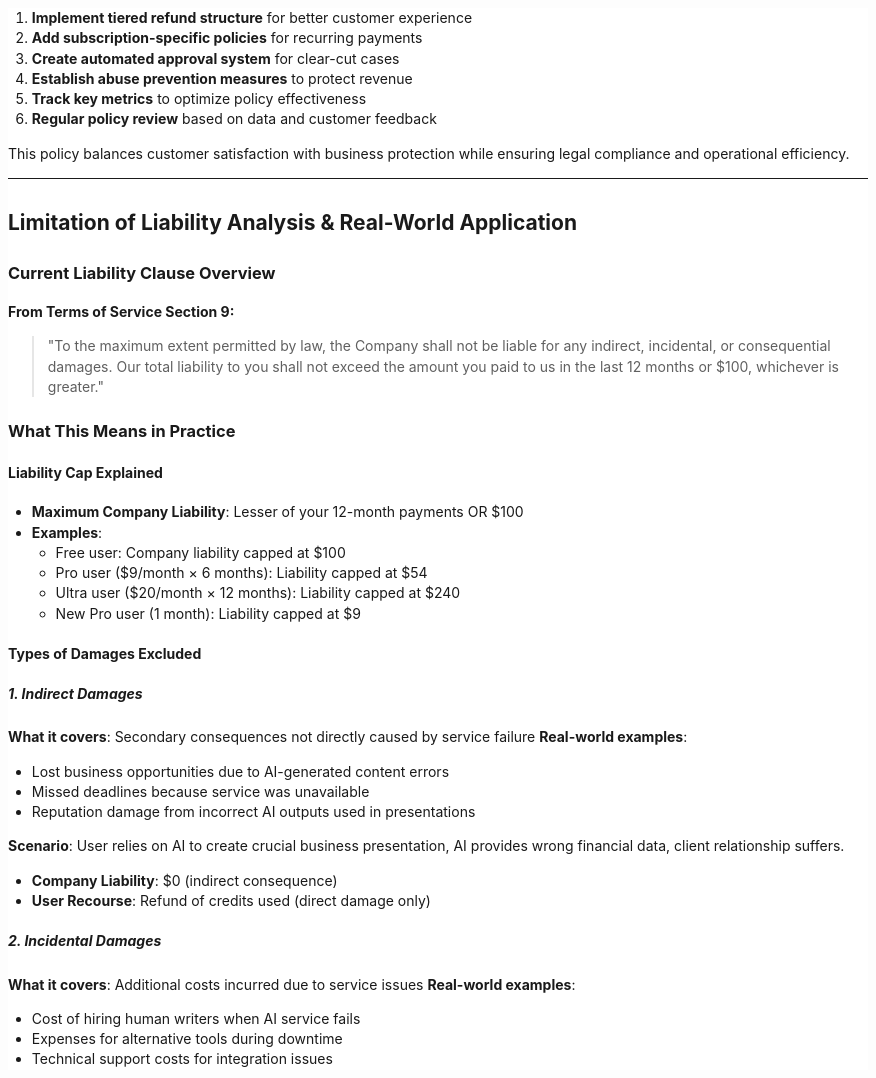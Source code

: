 1. **Implement tiered refund structure** for better customer experience
2. **Add subscription-specific policies** for recurring payments
3. **Create automated approval system** for clear-cut cases
4. **Establish abuse prevention measures** to protect revenue
5. **Track key metrics** to optimize policy effectiveness
6. **Regular policy review** based on data and customer feedback

This policy balances customer satisfaction with business protection while ensuring legal compliance and operational efficiency.

---

## Limitation of Liability Analysis & Real-World Application

### Current Liability Clause Overview
**From Terms of Service Section 9:**
> "To the maximum extent permitted by law, the Company shall not be liable for any indirect, incidental, or consequential damages. Our total liability to you shall not exceed the amount you paid to us in the last 12 months or $100, whichever is greater."

### What This Means in Practice

#### Liability Cap Explained
- **Maximum Company Liability**: Lesser of your 12-month payments OR $100
- **Examples**:
  - Free user: Company liability capped at $100
  - Pro user ($9/month × 6 months): Liability capped at $54
  - Ultra user ($20/month × 12 months): Liability capped at $240
  - New Pro user (1 month): Liability capped at $9

#### Types of Damages Excluded

##### 1. Indirect Damages
**What it covers**: Secondary consequences not directly caused by service failure
**Real-world examples**:
- Lost business opportunities due to AI-generated content errors
- Missed deadlines because service was unavailable
- Reputation damage from incorrect AI outputs used in presentations

**Scenario**: User relies on AI to create crucial business presentation, AI provides wrong financial data, client relationship suffers.
- **Company Liability**: $0 (indirect consequence)
- **User Recourse**: Refund of credits used (direct damage only)

##### 2. Incidental Damages
**What it covers**: Additional costs incurred due to service issues
**Real-world examples**:
- Cost of hiring human writers when AI service fails
- Expenses for alternative tools during downtime
- Technical support costs for integration issues
